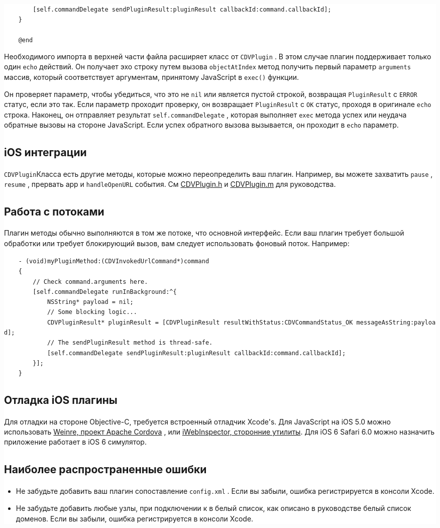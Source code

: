             [self.commandDelegate sendPluginResult:pluginResult callbackId:command.callbackId];
        }
    
        @end
    

Необходимого импорта в верхней части файла расширяет класс от `CDVPlugin` . В этом случае плагин поддерживает только один `echo` действий. Он получает эхо строку путем вызова `objectAtIndex` метод получить первый параметр `arguments` массив, который соответствует аргументам, принятому JavaScript в `exec()` функции.

Он проверяет параметр, чтобы убедиться, что это не `nil` или является пустой строкой, возвращая `PluginResult` с `ERROR` статус, если это так. Если параметр проходит проверку, он возвращает `PluginResult` с `OK` статус, проходя в оригинале `echo` строка. Наконец, он отправляет результат `self.commandDelegate` , которая выполняет `exec` метода успех или неудача обратные вызовы на стороне JavaScript. Если успех обратного вызова вызывается, он проходит в `echo` параметр.

## iOS интеграции

`CDVPlugin`Класса есть другие методы, которые можно переопределить ваш плагин. Например, вы можете захватить `pause` , `resume` , прервать app и `handleOpenURL` события. См [CDVPlugin.h][1] и [CDVPlugin.m][2] для руководства.

 [1]: https://github.com/apache/cordova-ios/blob/master/CordovaLib/Classes/CDVPlugin.h
 [2]: https://github.com/apache/cordova-ios/blob/master/CordovaLib/Classes/CDVPlugin.m

## Работа с потоками

Плагин методы обычно выполняются в том же потоке, что основной интерфейс. Если ваш плагин требует большой обработки или требует блокирующий вызов, вам следует использовать фоновый поток. Например:

        - (void)myPluginMethod:(CDVInvokedUrlCommand*)command
        {
            // Check command.arguments here.
            [self.commandDelegate runInBackground:^{
                NSString* payload = nil;
                // Some blocking logic...
                CDVPluginResult* pluginResult = [CDVPluginResult resultWithStatus:CDVCommandStatus_OK messageAsString:payload];
                // The sendPluginResult method is thread-safe.
                [self.commandDelegate sendPluginResult:pluginResult callbackId:command.callbackId];
            }];
        }
    

## Отладка iOS плагины

Для отладки на стороне Objective-C, требуется встроенный отладчик Xcode's. Для JavaScript на iOS 5.0 можно использовать [Weinre, проект Apache Cordova][3] , или [iWebInspector, сторонние утилиты][4]. Для iOS 6 Safari 6.0 можно назначить приложение работает в iOS 6 симулятор.

 [3]: https://github.com/apache/cordova-weinre
 [4]: http://www.iwebinspector.com/

## Наиболее распространенные ошибки

*   Не забудьте добавить ваш плагин сопоставление `config.xml` . Если вы забыли, ошибка регистрируется в консоли Xcode.

*   Не забудьте добавить любые узлы, при подключении к в белый список, как описано в руководстве белый список доменов. Если вы забыли, ошибка регистрируется в консоли Xcode.